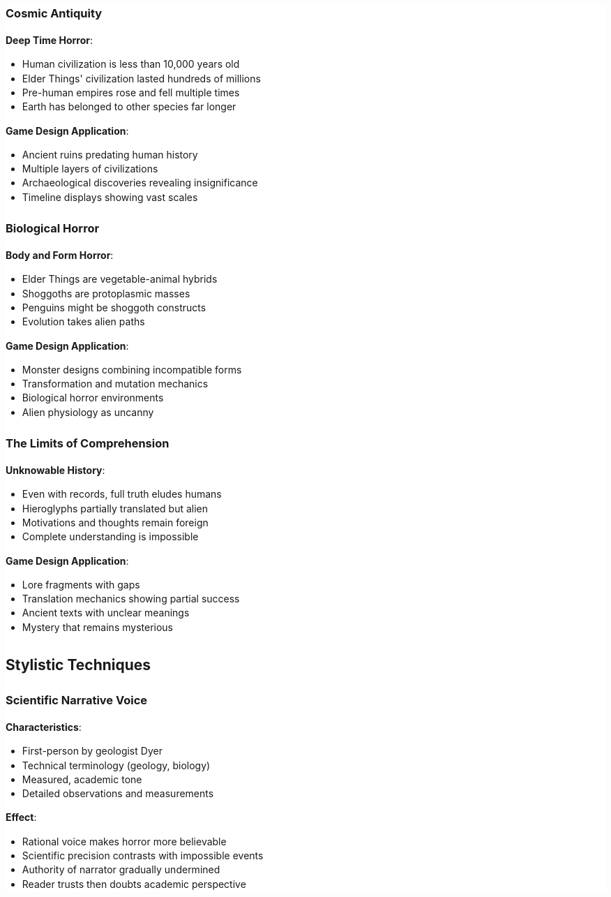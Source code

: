 ### Cosmic Antiquity

**Deep Time Horror**:
- Human civilization is less than 10,000 years old
- Elder Things' civilization lasted hundreds of millions
- Pre-human empires rose and fell multiple times
- Earth has belonged to other species far longer

**Game Design Application**:
- Ancient ruins predating human history
- Multiple layers of civilizations
- Archaeological discoveries revealing insignificance
- Timeline displays showing vast scales

### Biological Horror

**Body and Form Horror**:
- Elder Things are vegetable-animal hybrids
- Shoggoths are protoplasmic masses
- Penguins might be shoggoth constructs
- Evolution takes alien paths

**Game Design Application**:
- Monster designs combining incompatible forms
- Transformation and mutation mechanics
- Biological horror environments
- Alien physiology as uncanny

### The Limits of Comprehension

**Unknowable History**:
- Even with records, full truth eludes humans
- Hieroglyphs partially translated but alien
- Motivations and thoughts remain foreign
- Complete understanding is impossible

**Game Design Application**:
- Lore fragments with gaps
- Translation mechanics showing partial success
- Ancient texts with unclear meanings
- Mystery that remains mysterious

## Stylistic Techniques

### Scientific Narrative Voice

**Characteristics**:
- First-person by geologist Dyer
- Technical terminology (geology, biology)
- Measured, academic tone
- Detailed observations and measurements

**Effect**:
- Rational voice makes horror more believable
- Scientific precision contrasts with impossible events
- Authority of narrator gradually undermined
- Reader trusts then doubts academic perspective
